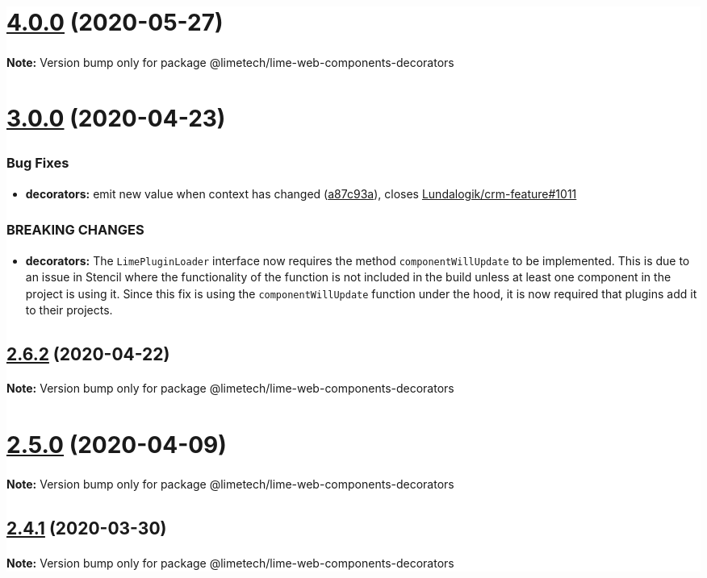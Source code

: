 
# [4.0.0](https://github.com/Lundalogik/lime-web-components/compare/v3.2.0...v4.0.0) (2020-05-27)

**Note:** Version bump only for package @limetech/lime-web-components-decorators





# [3.0.0](https://github.com/Lundalogik/lime-web-components/compare/v2.6.2...v3.0.0) (2020-04-23)


### Bug Fixes

* **decorators:** emit new value when context has changed ([a87c93a](https://github.com/Lundalogik/lime-web-components/commit/a87c93a9ba0dbe3436111898a1bb43ef2de19558)), closes [Lundalogik/crm-feature#1011](https://github.com/Lundalogik/crm-feature/issues/1011)


### BREAKING CHANGES

* **decorators:** The `LimePluginLoader` interface now requires the method `componentWillUpdate` to
be implemented. This is due to an issue in Stencil where the functionality of the function is not
included in the build unless at least one component in the project is using it. Since this fix is
using the `componentWillUpdate` function under the hood, it is now required that plugins add it to
their projects.





## [2.6.2](https://github.com/Lundalogik/lime-web-components/compare/v2.6.1...v2.6.2) (2020-04-22)

**Note:** Version bump only for package @limetech/lime-web-components-decorators





# [2.5.0](https://github.com/Lundalogik/lime-web-components/compare/v2.4.1...v2.5.0) (2020-04-09)

**Note:** Version bump only for package @limetech/lime-web-components-decorators





## [2.4.1](https://github.com/Lundalogik/lime-web-components/compare/v2.4.1-alpha.1...v2.4.1) (2020-03-30)

**Note:** Version bump only for package @limetech/lime-web-components-decorators


